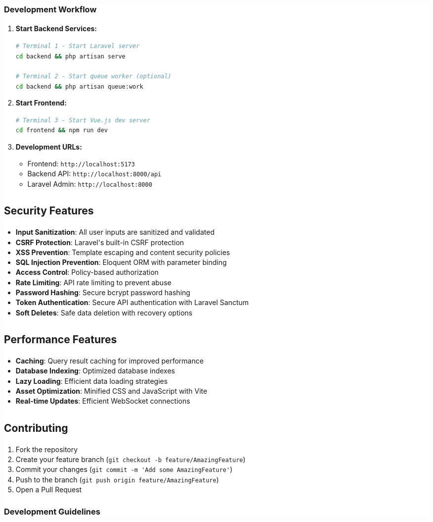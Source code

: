 ### Development Workflow

1. **Start Backend Services:**
   ```bash
   # Terminal 1 - Start Laravel server
   cd backend && php artisan serve
   
   # Terminal 2 - Start queue worker (optional)
   cd backend && php artisan queue:work
   ```

2. **Start Frontend:**
   ```bash
   # Terminal 3 - Start Vue.js dev server
   cd frontend && npm run dev
   ```

3. **Development URLs:**
   - Frontend: `http://localhost:5173`
   - Backend API: `http://localhost:8000/api`
   - Laravel Admin: `http://localhost:8000`

## Security Features

- **Input Sanitization**: All user inputs are sanitized and validated
- **CSRF Protection**: Laravel's built-in CSRF protection
- **XSS Prevention**: Template escaping and content security policies
- **SQL Injection Prevention**: Eloquent ORM with parameter binding
- **Access Control**: Policy-based authorization
- **Rate Limiting**: API rate limiting to prevent abuse
- **Password Hashing**: Secure bcrypt password hashing
- **Token Authentication**: Secure API authentication with Laravel Sanctum
- **Soft Deletes**: Safe data deletion with recovery options

## Performance Features

- **Caching**: Query result caching for improved performance
- **Database Indexing**: Optimized database indexes
- **Lazy Loading**: Efficient data loading strategies
- **Asset Optimization**: Minified CSS and JavaScript with Vite
- **Real-time Updates**: Efficient WebSocket connections

## Contributing

1. Fork the repository
2. Create your feature branch (`git checkout -b feature/AmazingFeature`)
3. Commit your changes (`git commit -m 'Add some AmazingFeature'`)
4. Push to the branch (`git push origin feature/AmazingFeature`)
5. Open a Pull Request

### Development Guidelines
